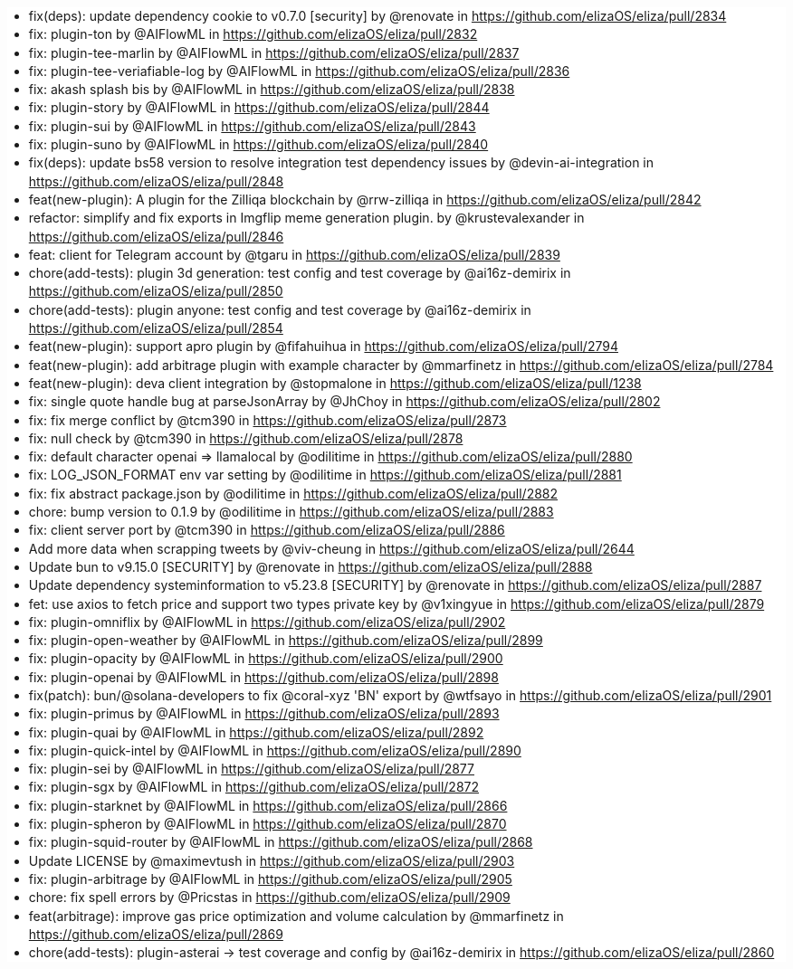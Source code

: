 - fix(deps): update dependency cookie to v0.7.0 [security] by @renovate in https://github.com/elizaOS/eliza/pull/2834
- fix: plugin-ton by @AIFlowML in https://github.com/elizaOS/eliza/pull/2832
- fix: plugin-tee-marlin by @AIFlowML in https://github.com/elizaOS/eliza/pull/2837
- fix: plugin-tee-veriafiable-log by @AIFlowML in https://github.com/elizaOS/eliza/pull/2836
- fix: akash splash bis by @AIFlowML in https://github.com/elizaOS/eliza/pull/2838
- fix: plugin-story by @AIFlowML in https://github.com/elizaOS/eliza/pull/2844
- fix: plugin-sui by @AIFlowML in https://github.com/elizaOS/eliza/pull/2843
- fix: plugin-suno by @AIFlowML in https://github.com/elizaOS/eliza/pull/2840
- fix(deps): update bs58 version to resolve integration test dependency issues by @devin-ai-integration in https://github.com/elizaOS/eliza/pull/2848
- feat(new-plugin): A plugin for the Zilliqa blockchain by @rrw-zilliqa in https://github.com/elizaOS/eliza/pull/2842
- refactor: simplify and fix exports in Imgflip meme generation plugin. by @krustevalexander in https://github.com/elizaOS/eliza/pull/2846
- feat: client for Telegram account by @tgaru in https://github.com/elizaOS/eliza/pull/2839
- chore(add-tests): plugin 3d generation: test config and test coverage by @ai16z-demirix in https://github.com/elizaOS/eliza/pull/2850
- chore(add-tests): plugin anyone: test config and test coverage by @ai16z-demirix in https://github.com/elizaOS/eliza/pull/2854
- feat(new-plugin): support apro plugin by @fifahuihua in https://github.com/elizaOS/eliza/pull/2794
- feat(new-plugin): add arbitrage plugin with example character by @mmarfinetz in https://github.com/elizaOS/eliza/pull/2784
- feat(new-plugin): deva client integration by @stopmalone in https://github.com/elizaOS/eliza/pull/1238
- fix: single quote handle bug at parseJsonArray by @JhChoy in https://github.com/elizaOS/eliza/pull/2802
- fix: fix merge conflict by @tcm390 in https://github.com/elizaOS/eliza/pull/2873
- fix: null check by @tcm390 in https://github.com/elizaOS/eliza/pull/2878
- fix: default character openai => llamalocal by @odilitime in https://github.com/elizaOS/eliza/pull/2880
- fix: LOG_JSON_FORMAT env var setting by @odilitime in https://github.com/elizaOS/eliza/pull/2881
- fix: fix abstract package.json by @odilitime in https://github.com/elizaOS/eliza/pull/2882
- chore: bump version to 0.1.9 by @odilitime in https://github.com/elizaOS/eliza/pull/2883
- fix: client server port by @tcm390 in https://github.com/elizaOS/eliza/pull/2886
- Add more data when scrapping tweets by @viv-cheung in https://github.com/elizaOS/eliza/pull/2644
- Update bun to v9.15.0 [SECURITY] by @renovate in https://github.com/elizaOS/eliza/pull/2888
- Update dependency systeminformation to v5.23.8 [SECURITY] by @renovate in https://github.com/elizaOS/eliza/pull/2887
- fet: use axios to fetch price and support two types private key by @v1xingyue in https://github.com/elizaOS/eliza/pull/2879
- fix: plugin-omniflix by @AIFlowML in https://github.com/elizaOS/eliza/pull/2902
- fix: plugin-open-weather by @AIFlowML in https://github.com/elizaOS/eliza/pull/2899
- fix: plugin-opacity by @AIFlowML in https://github.com/elizaOS/eliza/pull/2900
- fix: plugin-openai by @AIFlowML in https://github.com/elizaOS/eliza/pull/2898
- fix(patch): bun/@solana-developers to fix @coral-xyz 'BN' export by @wtfsayo in https://github.com/elizaOS/eliza/pull/2901
- fix: plugin-primus by @AIFlowML in https://github.com/elizaOS/eliza/pull/2893
- fix: plugin-quai by @AIFlowML in https://github.com/elizaOS/eliza/pull/2892
- fix: plugin-quick-intel by @AIFlowML in https://github.com/elizaOS/eliza/pull/2890
- fix: plugin-sei by @AIFlowML in https://github.com/elizaOS/eliza/pull/2877
- fix: plugin-sgx by @AIFlowML in https://github.com/elizaOS/eliza/pull/2872
- fix: plugin-starknet by @AIFlowML in https://github.com/elizaOS/eliza/pull/2866
- fix: plugin-spheron by @AIFlowML in https://github.com/elizaOS/eliza/pull/2870
- fix: plugin-squid-router by @AIFlowML in https://github.com/elizaOS/eliza/pull/2868
- Update LICENSE by @maximevtush in https://github.com/elizaOS/eliza/pull/2903
- fix: plugin-arbitrage by @AIFlowML in https://github.com/elizaOS/eliza/pull/2905
- chore: fix spell errors by @Pricstas in https://github.com/elizaOS/eliza/pull/2909
- feat(arbitrage): improve gas price optimization and volume calculation by @mmarfinetz in https://github.com/elizaOS/eliza/pull/2869
- chore(add-tests): plugin-asterai -> test coverage and config by @ai16z-demirix in https://github.com/elizaOS/eliza/pull/2860